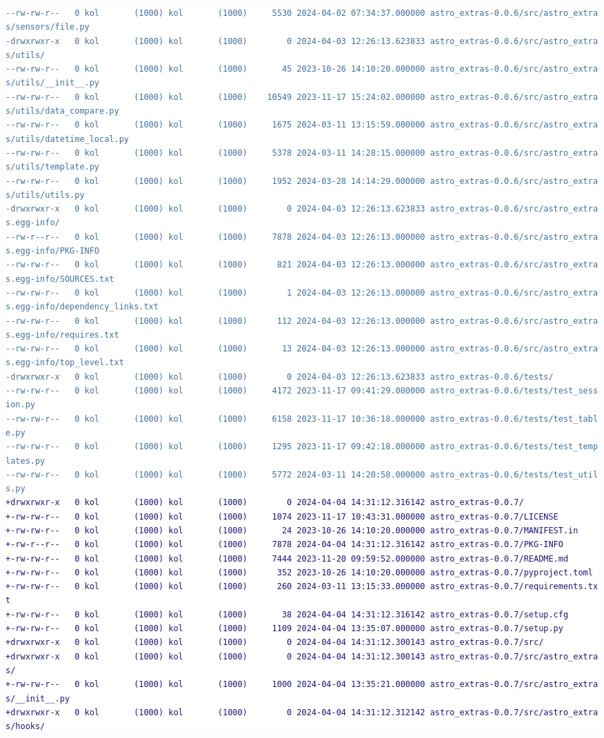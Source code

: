 ```diff
--rw-rw-r--   0 kol       (1000) kol       (1000)     5530 2024-04-02 07:34:37.000000 astro_extras-0.0.6/src/astro_extras/sensors/file.py
-drwxrwxr-x   0 kol       (1000) kol       (1000)        0 2024-04-03 12:26:13.623833 astro_extras-0.0.6/src/astro_extras/utils/
--rw-rw-r--   0 kol       (1000) kol       (1000)       45 2023-10-26 14:10:20.000000 astro_extras-0.0.6/src/astro_extras/utils/__init__.py
--rw-rw-r--   0 kol       (1000) kol       (1000)    10549 2023-11-17 15:24:02.000000 astro_extras-0.0.6/src/astro_extras/utils/data_compare.py
--rw-rw-r--   0 kol       (1000) kol       (1000)     1675 2024-03-11 13:15:59.000000 astro_extras-0.0.6/src/astro_extras/utils/datetime_local.py
--rw-rw-r--   0 kol       (1000) kol       (1000)     5378 2024-03-11 14:28:15.000000 astro_extras-0.0.6/src/astro_extras/utils/template.py
--rw-rw-r--   0 kol       (1000) kol       (1000)     1952 2024-03-28 14:14:29.000000 astro_extras-0.0.6/src/astro_extras/utils/utils.py
-drwxrwxr-x   0 kol       (1000) kol       (1000)        0 2024-04-03 12:26:13.623833 astro_extras-0.0.6/src/astro_extras.egg-info/
--rw-r--r--   0 kol       (1000) kol       (1000)     7878 2024-04-03 12:26:13.000000 astro_extras-0.0.6/src/astro_extras.egg-info/PKG-INFO
--rw-rw-r--   0 kol       (1000) kol       (1000)      821 2024-04-03 12:26:13.000000 astro_extras-0.0.6/src/astro_extras.egg-info/SOURCES.txt
--rw-rw-r--   0 kol       (1000) kol       (1000)        1 2024-04-03 12:26:13.000000 astro_extras-0.0.6/src/astro_extras.egg-info/dependency_links.txt
--rw-rw-r--   0 kol       (1000) kol       (1000)      112 2024-04-03 12:26:13.000000 astro_extras-0.0.6/src/astro_extras.egg-info/requires.txt
--rw-rw-r--   0 kol       (1000) kol       (1000)       13 2024-04-03 12:26:13.000000 astro_extras-0.0.6/src/astro_extras.egg-info/top_level.txt
-drwxrwxr-x   0 kol       (1000) kol       (1000)        0 2024-04-03 12:26:13.623833 astro_extras-0.0.6/tests/
--rw-rw-r--   0 kol       (1000) kol       (1000)     4172 2023-11-17 09:41:29.000000 astro_extras-0.0.6/tests/test_session.py
--rw-rw-r--   0 kol       (1000) kol       (1000)     6158 2023-11-17 10:36:18.000000 astro_extras-0.0.6/tests/test_table.py
--rw-rw-r--   0 kol       (1000) kol       (1000)     1295 2023-11-17 09:42:18.000000 astro_extras-0.0.6/tests/test_templates.py
--rw-rw-r--   0 kol       (1000) kol       (1000)     5772 2024-03-11 14:20:58.000000 astro_extras-0.0.6/tests/test_utils.py
+drwxrwxr-x   0 kol       (1000) kol       (1000)        0 2024-04-04 14:31:12.316142 astro_extras-0.0.7/
+-rw-rw-r--   0 kol       (1000) kol       (1000)     1074 2023-11-17 10:43:31.000000 astro_extras-0.0.7/LICENSE
+-rw-rw-r--   0 kol       (1000) kol       (1000)       24 2023-10-26 14:10:20.000000 astro_extras-0.0.7/MANIFEST.in
+-rw-r--r--   0 kol       (1000) kol       (1000)     7878 2024-04-04 14:31:12.316142 astro_extras-0.0.7/PKG-INFO
+-rw-rw-r--   0 kol       (1000) kol       (1000)     7444 2023-11-20 09:59:52.000000 astro_extras-0.0.7/README.md
+-rw-rw-r--   0 kol       (1000) kol       (1000)      352 2023-10-26 14:10:20.000000 astro_extras-0.0.7/pyproject.toml
+-rw-rw-r--   0 kol       (1000) kol       (1000)      260 2024-03-11 13:15:33.000000 astro_extras-0.0.7/requirements.txt
+-rw-rw-r--   0 kol       (1000) kol       (1000)       38 2024-04-04 14:31:12.316142 astro_extras-0.0.7/setup.cfg
+-rw-rw-r--   0 kol       (1000) kol       (1000)     1109 2024-04-04 13:35:07.000000 astro_extras-0.0.7/setup.py
+drwxrwxr-x   0 kol       (1000) kol       (1000)        0 2024-04-04 14:31:12.300143 astro_extras-0.0.7/src/
+drwxrwxr-x   0 kol       (1000) kol       (1000)        0 2024-04-04 14:31:12.300143 astro_extras-0.0.7/src/astro_extras/
+-rw-rw-r--   0 kol       (1000) kol       (1000)     1000 2024-04-04 13:35:21.000000 astro_extras-0.0.7/src/astro_extras/__init__.py
+drwxrwxr-x   0 kol       (1000) kol       (1000)        0 2024-04-04 14:31:12.312142 astro_extras-0.0.7/src/astro_extras/hooks/
```